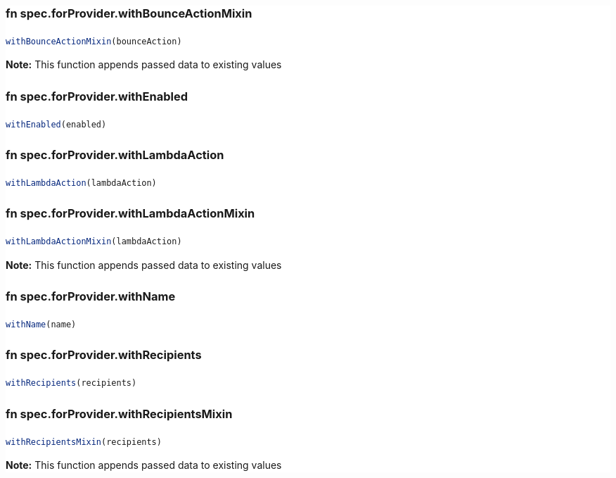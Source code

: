 

### fn spec.forProvider.withBounceActionMixin

```ts
withBounceActionMixin(bounceAction)
```



**Note:** This function appends passed data to existing values

### fn spec.forProvider.withEnabled

```ts
withEnabled(enabled)
```



### fn spec.forProvider.withLambdaAction

```ts
withLambdaAction(lambdaAction)
```



### fn spec.forProvider.withLambdaActionMixin

```ts
withLambdaActionMixin(lambdaAction)
```



**Note:** This function appends passed data to existing values

### fn spec.forProvider.withName

```ts
withName(name)
```



### fn spec.forProvider.withRecipients

```ts
withRecipients(recipients)
```



### fn spec.forProvider.withRecipientsMixin

```ts
withRecipientsMixin(recipients)
```



**Note:** This function appends passed data to existing values
